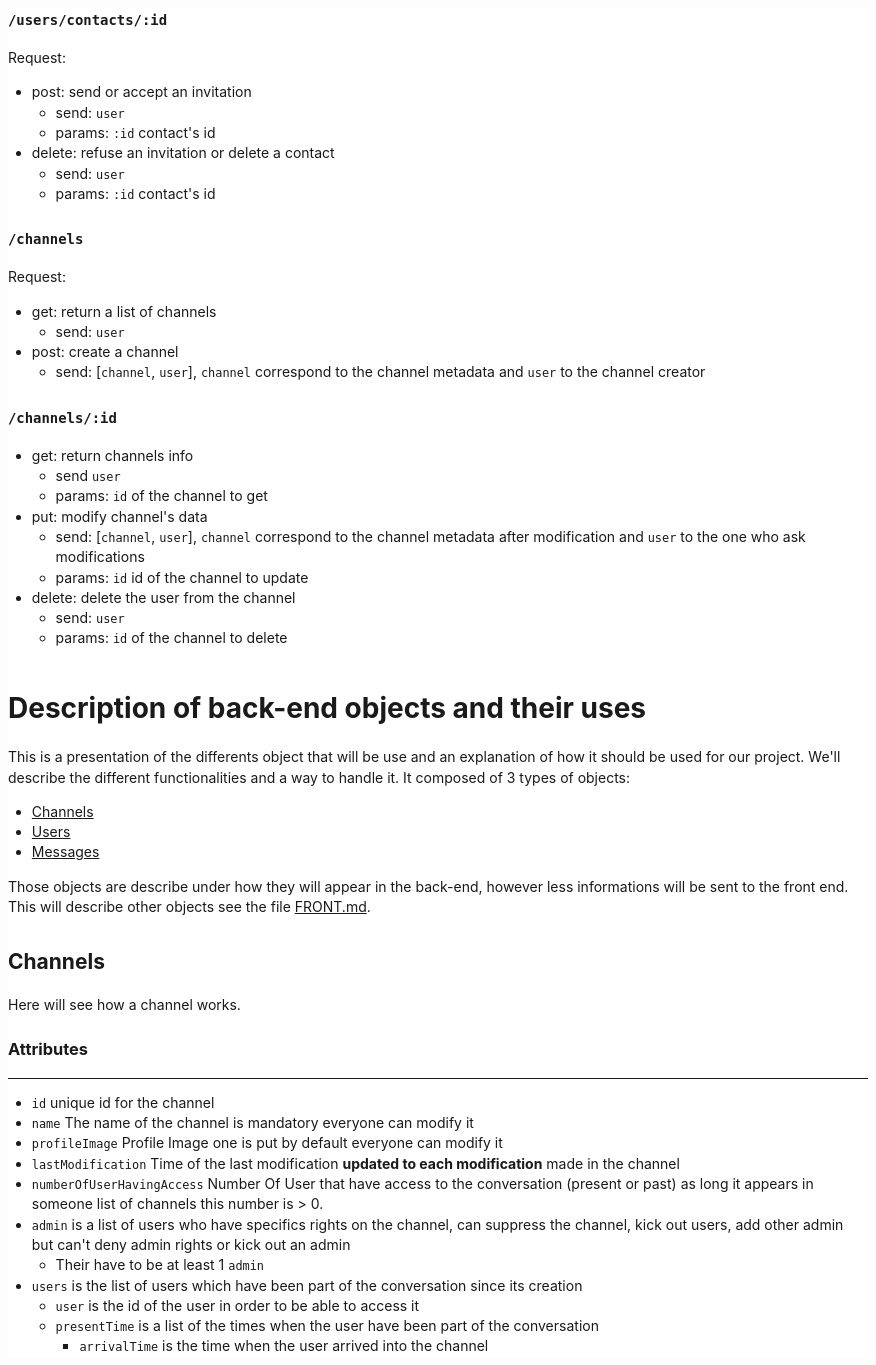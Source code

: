 ### `/users/contacts/:id`
Request:
- post: send or accept an invitation
    - send: `user`
    - params: `:id` contact's id
- delete: refuse an invitation or delete a contact
    - send: `user`
    - params: `:id` contact's id

### `/channels`
Request:
- get: return a list of channels
    - send: `user`
- post: create a channel
    - send: [`channel`, `user`], `channel` correspond to the channel metadata and `user` to the channel creator

### `/channels/:id`
- get: return channels info
    - send `user`
    - params: `id` of the channel to get
- put: modify channel's data
    - send: [`channel`, `user`], `channel` correspond to the channel metadata after modification and `user` to the one who ask modifications
    - params: `id` id of the channel to update
- delete: delete the user from the channel
    - send: `user`
    - params: `id` of the channel to delete


# Description of back-end objects and their uses

This is a presentation of the differents object that will be use and an explanation of how it should be used for our project. We'll describe the different functionalities and a way to handle it. It composed of 3 types of objects:
- [Channels](#channels)
- [Users](#users)
- [Messages](#messages)

Those objects are describe under how they will appear in the back-end, however less informations will be sent to the front end. This will describe other objects see the file [FRONT.md](FRONT.md).

## Channels
Here will see how a channel works.

### Attributes
---
- `id` unique id for the channel
- `name` The name of the channel is mandatory everyone can modify it
- `profileImage` Profile Image one is put by default everyone can modify it
- `lastModification` Time of the last modification **updated to each modification** made in the channel
- `numberOfUserHavingAccess` Number Of User that have access to the conversation (present or past) as long it appears in someone list of channels this number is > 0.
- `admin` is a list of users who have specifics rights on the channel, can suppress the channel, kick out users, add other admin but can't deny admin rights or kick out an admin
    - Their have to be at least 1 `admin`
- `users` is the list of users which have been part of the conversation since its creation
    - `user` is the id of the user in order to be able to access it
    - `presentTime` is a list of the times when the user have been part of the conversation
        - `arrivalTime` is the time when the user arrived into the channel